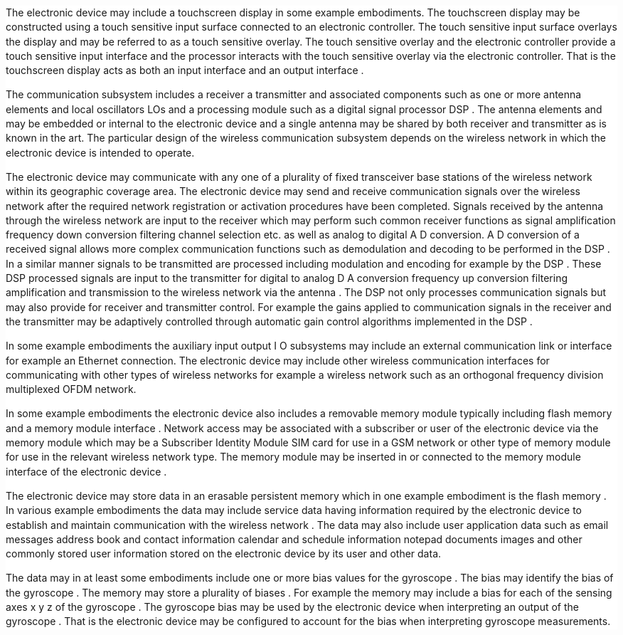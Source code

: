 The electronic device may include a touchscreen display in some example embodiments. The touchscreen display may be constructed using a touch sensitive input surface connected to an electronic controller. The touch sensitive input surface overlays the display and may be referred to as a touch sensitive overlay. The touch sensitive overlay and the electronic controller provide a touch sensitive input interface and the processor interacts with the touch sensitive overlay via the electronic controller. That is the touchscreen display acts as both an input interface and an output interface .

The communication subsystem includes a receiver a transmitter and associated components such as one or more antenna elements and local oscillators LOs and a processing module such as a digital signal processor DSP . The antenna elements and may be embedded or internal to the electronic device and a single antenna may be shared by both receiver and transmitter as is known in the art. The particular design of the wireless communication subsystem depends on the wireless network in which the electronic device is intended to operate.

The electronic device may communicate with any one of a plurality of fixed transceiver base stations of the wireless network within its geographic coverage area. The electronic device may send and receive communication signals over the wireless network after the required network registration or activation procedures have been completed. Signals received by the antenna through the wireless network are input to the receiver which may perform such common receiver functions as signal amplification frequency down conversion filtering channel selection etc. as well as analog to digital A D conversion. A D conversion of a received signal allows more complex communication functions such as demodulation and decoding to be performed in the DSP . In a similar manner signals to be transmitted are processed including modulation and encoding for example by the DSP . These DSP processed signals are input to the transmitter for digital to analog D A conversion frequency up conversion filtering amplification and transmission to the wireless network via the antenna . The DSP not only processes communication signals but may also provide for receiver and transmitter control. For example the gains applied to communication signals in the receiver and the transmitter may be adaptively controlled through automatic gain control algorithms implemented in the DSP .

In some example embodiments the auxiliary input output I O subsystems may include an external communication link or interface for example an Ethernet connection. The electronic device may include other wireless communication interfaces for communicating with other types of wireless networks for example a wireless network such as an orthogonal frequency division multiplexed OFDM network.

In some example embodiments the electronic device also includes a removable memory module typically including flash memory and a memory module interface . Network access may be associated with a subscriber or user of the electronic device via the memory module which may be a Subscriber Identity Module SIM card for use in a GSM network or other type of memory module for use in the relevant wireless network type. The memory module may be inserted in or connected to the memory module interface of the electronic device .

The electronic device may store data in an erasable persistent memory which in one example embodiment is the flash memory . In various example embodiments the data may include service data having information required by the electronic device to establish and maintain communication with the wireless network . The data may also include user application data such as email messages address book and contact information calendar and schedule information notepad documents images and other commonly stored user information stored on the electronic device by its user and other data.

The data may in at least some embodiments include one or more bias values for the gyroscope . The bias may identify the bias of the gyroscope . The memory may store a plurality of biases . For example the memory may include a bias for each of the sensing axes x y z of the gyroscope . The gyroscope bias may be used by the electronic device when interpreting an output of the gyroscope . That is the electronic device may be configured to account for the bias when interpreting gyroscope measurements.

